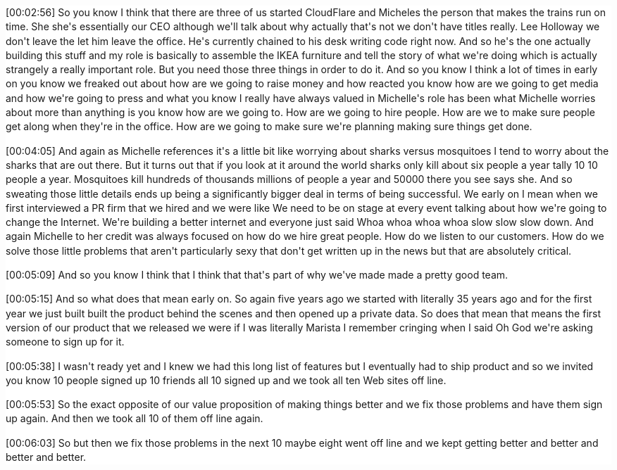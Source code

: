 \[00:02:56\] So you know I think that there are three of us started
CloudFlare and Micheles the person that makes the trains run on time.
She she\'s essentially our CEO although we\'ll talk about why actually
that\'s not we don\'t have titles really. Lee Holloway we don\'t leave
the let him leave the office. He\'s currently chained to his desk
writing code right now. And so he\'s the one actually building this
stuff and my role is basically to assemble the IKEA furniture and tell
the story of what we\'re doing which is actually strangely a really
important role. But you need those three things in order to do it. And
so you know I think a lot of times in early on you know we freaked out
about how are we going to raise money and how reacted you know how are
we going to get media and how we\'re going to press and what you know I
really have always valued in Michelle\'s role has been what Michelle
worries about more than anything is you know how are we going to. How
are we going to hire people. How are we to make sure people get along
when they\'re in the office. How are we going to make sure we\'re
planning making sure things get done.

\[00:04:05\] And again as Michelle references it\'s a little bit like
worrying about sharks versus mosquitoes I tend to worry about the sharks
that are out there. But it turns out that if you look at it around the
world sharks only kill about six people a year tally 10 10 people a
year. Mosquitoes kill hundreds of thousands millions of people a year
and 50000 there you see says she. And so sweating those little details
ends up being a significantly bigger deal in terms of being successful.
We early on I mean when we first interviewed a PR firm that we hired and
we were like We need to be on stage at every event talking about how
we\'re going to change the Internet. We\'re building a better internet
and everyone just said Whoa whoa whoa whoa slow slow slow down. And
again Michelle to her credit was always focused on how do we hire great
people. How do we listen to our customers. How do we solve those little
problems that aren\'t particularly sexy that don\'t get written up in
the news but that are absolutely critical.

\[00:05:09\] And so you know I think that I think that that\'s part of
why we\'ve made made a pretty good team.

\[00:05:15\] And so what does that mean early on. So again five years
ago we started with literally 35 years ago and for the first year we
just built built the product behind the scenes and then opened up a
private data. So does that mean that means the first version of our
product that we released we were if I was literally Marista I remember
cringing when I said Oh God we\'re asking someone to sign up for it.

\[00:05:38\] I wasn\'t ready yet and I knew we had this long list of
features but I eventually had to ship product and so we invited you know
10 people signed up 10 friends all 10 signed up and we took all ten Web
sites off line.

\[00:05:53\] So the exact opposite of our value proposition of making
things better and we fix those problems and have them sign up again. And
then we took all 10 of them off line again.

\[00:06:03\] So but then we fix those problems in the next 10 maybe
eight went off line and we kept getting better and better and better and
better.
